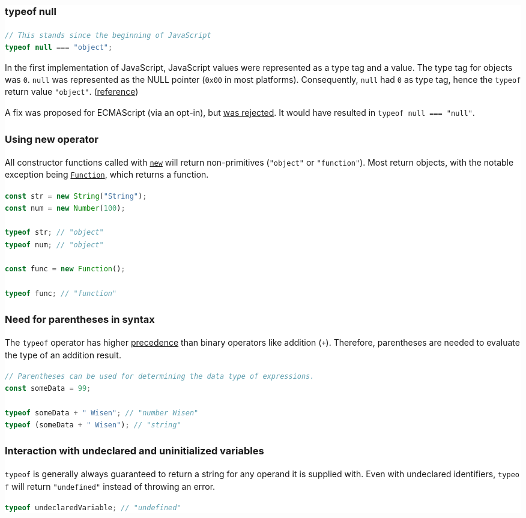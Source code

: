 ### typeof null

```js
// This stands since the beginning of JavaScript
typeof null === "object";
```

In the first implementation of JavaScript, JavaScript values were represented as a type tag and a value. The type tag for objects was `0`. `null` was represented as the NULL pointer (`0x00` in most platforms). Consequently, `null` had `0` as type tag, hence the `typeof` return value `"object"`. ([reference](https://2ality.com/2013/10/typeof-null.html))

A fix was proposed for ECMAScript (via an opt-in), but [was rejected](https://web.archive.org/web/20160331031419/http://wiki.ecmascript.org:80/doku.php?id=harmony:typeof_null). It would have resulted in `typeof null === "null"`.

### Using new operator

All constructor functions called with [`new`](/Web/JavaScript/Reference/Operators/new) will return non-primitives (`"object"` or `"function"`). Most return objects, with the notable exception being [`Function`](/Web/JavaScript/Reference/Global_Objects/Function), which returns a function.

```js
const str = new String("String");
const num = new Number(100);

typeof str; // "object"
typeof num; // "object"

const func = new Function();

typeof func; // "function"
```

### Need for parentheses in syntax

The `typeof` operator has higher [precedence](/Web/JavaScript/Reference/Operators/Operator_precedence) than binary operators like addition (`+`). Therefore, parentheses are needed to evaluate the type of an addition result.

```js
// Parentheses can be used for determining the data type of expressions.
const someData = 99;

typeof someData + " Wisen"; // "number Wisen"
typeof (someData + " Wisen"); // "string"
```

### Interaction with undeclared and uninitialized variables

`typeof` is generally always guaranteed to return a string for any operand it is supplied with. Even with undeclared identifiers, `typeof` will return `"undefined"` instead of throwing an error.

```js
typeof undeclaredVariable; // "undefined"
```
